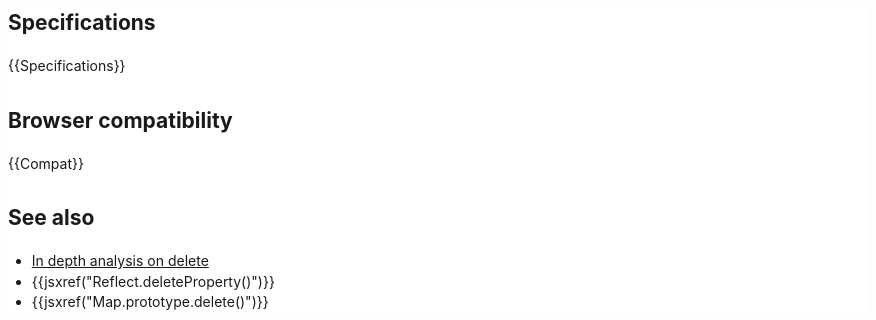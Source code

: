 ## Specifications

{{Specifications}}

## Browser compatibility

{{Compat}}

## See also

- [In depth analysis on delete](http://perfectionkills.com/understanding-delete/)
- {{jsxref("Reflect.deleteProperty()")}}
- {{jsxref("Map.prototype.delete()")}}
